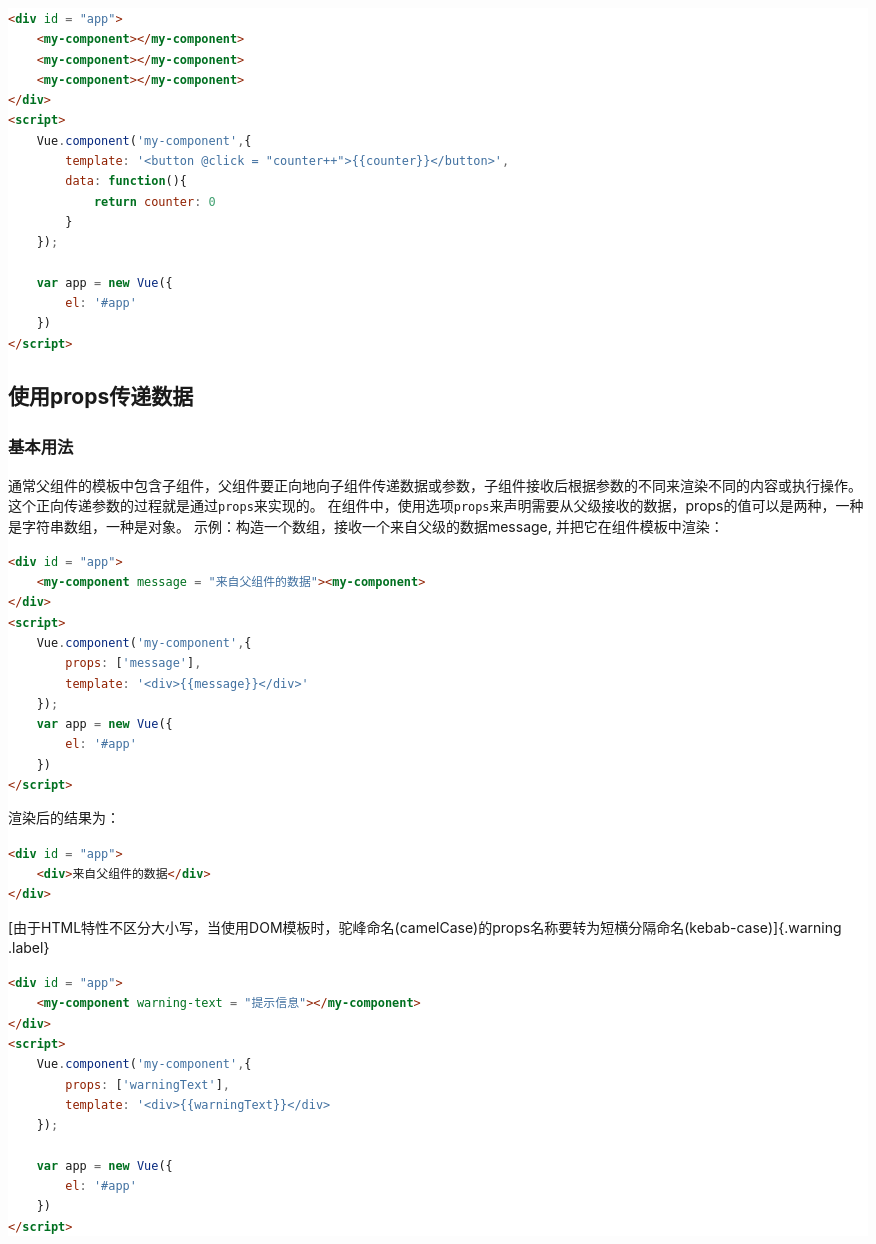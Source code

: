 ```html 复用示例
<div id = "app">
    <my-component></my-component> 
    <my-component></my-component> 
    <my-component></my-component> 
</div>
<script>
    Vue.component('my-component',{
        template: '<button @click = "counter++">{{counter}}</button>',
        data: function(){
            return counter: 0
        }
    });

    var app = new Vue({
        el: '#app'
    })
</script>
```

## 使用props传递数据

### 基本用法
通常父组件的模板中包含子组件，父组件要正向地向子组件传递数据或参数，子组件接收后根据参数的不同来渲染不同的内容或执行操作。这个正向传递参数的过程就是通过`props`来实现的。
在组件中，使用选项`props`来声明需要从父级接收的数据，props的值可以是两种，一种是字符串数组，一种是对象。
示例：构造一个数组，接收一个来自父级的数据message, 并把它在组件模板中渲染：
```html props传递
<div id = "app">
    <my-component message = "来自父组件的数据"><my-component>
</div>
<script>
    Vue.component('my-component',{
        props: ['message'],
        template: '<div>{{message}}</div>'
    });
    var app = new Vue({
        el: '#app'
    })
</script>
```
渲染后的结果为：
```html 
<div id = "app">
    <div>来自父组件的数据</div>
</div>
```
[由于HTML特性不区分大小写，当使用DOM模板时，驼峰命名(camelCase)的props名称要转为短横分隔命名(kebab-case)]{.warning .label}

```html camelCase
<div id = "app">
    <my-component warning-text = "提示信息"></my-component>
</div>
<script>
    Vue.component('my-component',{
        props: ['warningText'],
        template: '<div>{{warningText}}</div>
    });

    var app = new Vue({
        el: '#app'
    })
</script>
```
